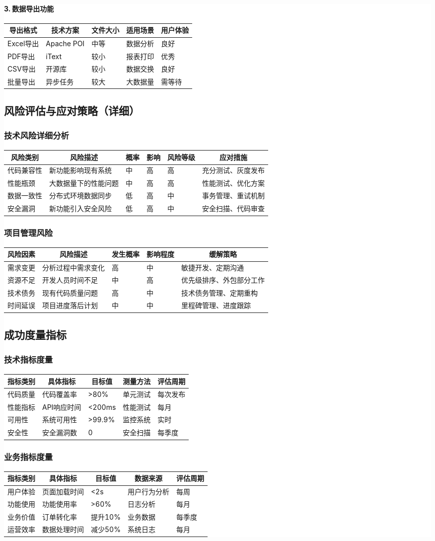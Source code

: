 #### 3. 数据导出功能
| 导出格式 | 技术方案 | 文件大小 | 适用场景 | 用户体验 |
|---------|---------|---------|---------|---------|
| Excel导出 | Apache POI | 中等 | 数据分析 | 良好 |
| PDF导出 | iText | 较小 | 报表打印 | 优秀 |
| CSV导出 | 开源库 | 较小 | 数据交换 | 良好 |
| 批量导出 | 异步任务 | 较大 | 大数据量 | 需等待 |

## 风险评估与应对策略（详细）

### 技术风险详细分析
| 风险类别 | 风险描述 | 概率 | 影响 | 风险等级 | 应对措施 |
|---------|---------|-----|------|---------|---------|
| 代码兼容性 | 新功能影响现有系统 | 中 | 高 | 高 | 充分测试、灰度发布 |
| 性能瓶颈 | 大数据量下的性能问题 | 中 | 高 | 高 | 性能测试、优化方案 |
| 数据一致性 | 分布式环境数据同步 | 低 | 高 | 中 | 事务管理、重试机制 |
| 安全漏洞 | 新功能引入安全风险 | 低 | 高 | 中 | 安全扫描、代码审查 |

### 项目管理风险
| 风险因素 | 风险描述 | 发生概率 | 影响程度 | 缓解策略 |
|---------|---------|---------|---------|---------|
| 需求变更 | 分析过程中需求变化 | 高 | 中 | 敏捷开发、定期沟通 |
| 资源不足 | 开发人员时间不足 | 中 | 高 | 优先级排序、外包部分工作 |
| 技术债务 | 现有代码质量问题 | 高 | 中 | 技术债务管理、定期重构 |
| 时间延误 | 项目进度落后计划 | 中 | 中 | 里程碑管理、进度跟踪 |

## 成功度量指标

### 技术指标度量
| 指标类别 | 具体指标 | 目标值 | 测量方法 | 评估周期 |
|---------|---------|-------|---------|---------|
| 代码质量 | 代码覆盖率 | >80% | 单元测试 | 每次发布 |
| 性能指标 | API响应时间 | <200ms | 性能测试 | 每月 |
| 可用性 | 系统可用性 | >99.9% | 监控系统 | 实时 |
| 安全性 | 安全漏洞数 | 0 | 安全扫描 | 每季度 |

### 业务指标度量
| 指标类别 | 具体指标 | 目标值 | 数据来源 | 评估周期 |
|---------|---------|-------|---------|---------|
| 用户体验 | 页面加载时间 | <2s | 用户行为分析 | 每周 |
| 功能使用 | 功能使用率 | >60% | 日志分析 | 每月 |
| 业务价值 | 订单转化率 | 提升10% | 业务数据 | 每季度 |
| 运营效率 | 数据处理时间 | 减少50% | 系统日志 | 每月 |
